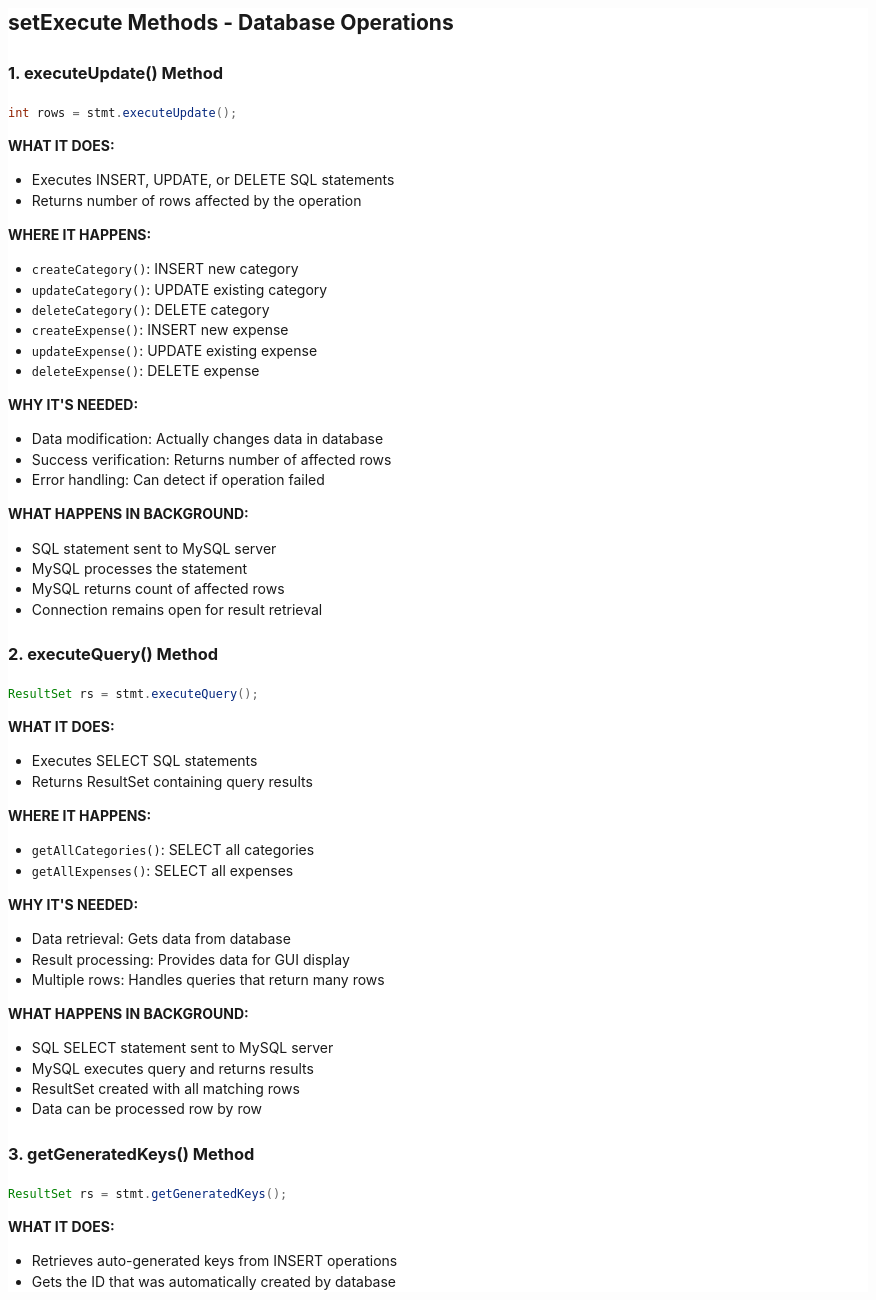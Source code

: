 ## setExecute Methods - Database Operations

### 1. **executeUpdate() Method**
```java
int rows = stmt.executeUpdate();
```
**WHAT IT DOES:**
- Executes INSERT, UPDATE, or DELETE SQL statements
- Returns number of rows affected by the operation

**WHERE IT HAPPENS:**
- `createCategory()`: INSERT new category
- `updateCategory()`: UPDATE existing category
- `deleteCategory()`: DELETE category
- `createExpense()`: INSERT new expense
- `updateExpense()`: UPDATE existing expense
- `deleteExpense()`: DELETE expense

**WHY IT'S NEEDED:**
- Data modification: Actually changes data in database
- Success verification: Returns number of affected rows
- Error handling: Can detect if operation failed

**WHAT HAPPENS IN BACKGROUND:**
- SQL statement sent to MySQL server
- MySQL processes the statement
- MySQL returns count of affected rows
- Connection remains open for result retrieval

### 2. **executeQuery() Method**
```java
ResultSet rs = stmt.executeQuery();
```
**WHAT IT DOES:**
- Executes SELECT SQL statements
- Returns ResultSet containing query results

**WHERE IT HAPPENS:**
- `getAllCategories()`: SELECT all categories
- `getAllExpenses()`: SELECT all expenses

**WHY IT'S NEEDED:**
- Data retrieval: Gets data from database
- Result processing: Provides data for GUI display
- Multiple rows: Handles queries that return many rows

**WHAT HAPPENS IN BACKGROUND:**
- SQL SELECT statement sent to MySQL server
- MySQL executes query and returns results
- ResultSet created with all matching rows
- Data can be processed row by row

### 3. **getGeneratedKeys() Method**
```java
ResultSet rs = stmt.getGeneratedKeys();
```
**WHAT IT DOES:**
- Retrieves auto-generated keys from INSERT operations
- Gets the ID that was automatically created by database
